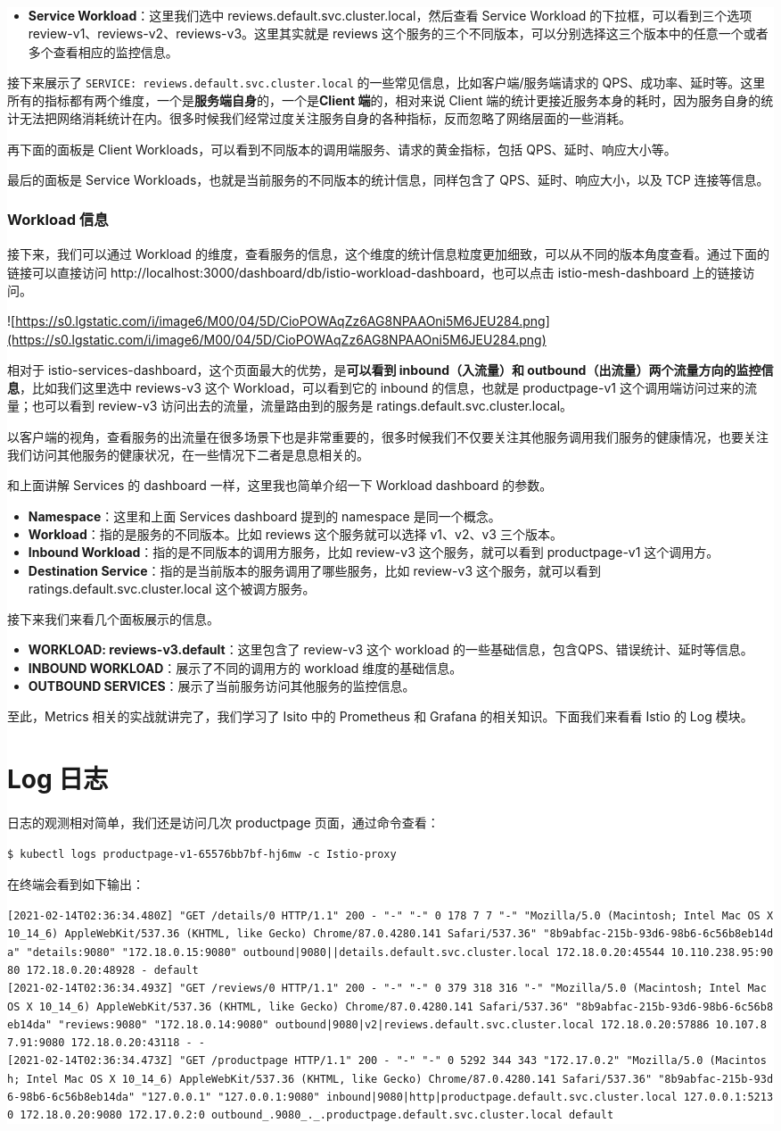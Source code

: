 - **Service Workload**：这里我们选中 reviews.default.svc.cluster.local，然后查看 Service Workload 的下拉框，可以看到三个选项 review-v1、reviews-v2、reviews-v3。这里其实就是 reviews 这个服务的三个不同版本，可以分别选择这三个版本中的任意一个或者多个查看相应的监控信息。

接下来展示了 `SERVICE: reviews.default.svc.cluster.local` 的一些常见信息，比如客户端/服务端请求的 QPS、成功率、延时等。这里所有的指标都有两个维度，一个是**服务端自身**的，一个是**Client 端**的，相对来说 Client 端的统计更接近服务本身的耗时，因为服务自身的统计无法把网络消耗统计在内。很多时候我们经常过度关注服务自身的各种指标，反而忽略了网络层面的一些消耗。

再下面的面板是 Client Workloads，可以看到不同版本的调用端服务、请求的黄金指标，包括 QPS、延时、响应大小等。

最后的面板是 Service Workloads，也就是当前服务的不同版本的统计信息，同样包含了 QPS、延时、响应大小，以及 TCP 连接等信息。

### Workload 信息

接下来，我们可以通过 Workload 的维度，查看服务的信息，这个维度的统计信息粒度更加细致，可以从不同的版本角度查看。通过下面的链接可以直接访问 http://localhost:3000/dashboard/db/istio-workload-dashboard，也可以点击 istio-mesh-dashboard 上的链接访问。

![https://s0.lgstatic.com/i/image6/M00/04/5D/CioPOWAqZz6AG8NPAAOni5M6JEU284.png](https://s0.lgstatic.com/i/image6/M00/04/5D/CioPOWAqZz6AG8NPAAOni5M6JEU284.png)

相对于 istio-services-dashboard，这个页面最大的优势，是**可以看到 inbound（入流量）和 outbound（出流量）两个流量方向的监控信息**，比如我们这里选中 reviews-v3 这个 Workload，可以看到它的 inbound 的信息，也就是 productpage-v1 这个调用端访问过来的流量；也可以看到 review-v3 访问出去的流量，流量路由到的服务是 ratings.default.svc.cluster.local。

以客户端的视角，查看服务的出流量在很多场景下也是非常重要的，很多时候我们不仅要关注其他服务调用我们服务的健康情况，也要关注我们访问其他服务的健康状况，在一些情况下二者是息息相关的。

和上面讲解 Services 的 dashboard 一样，这里我也简单介绍一下 Workload dashboard 的参数。

- **Namespace**：这里和上面 Services dashboard 提到的 namespace 是同一个概念。
- **Workload**：指的是服务的不同版本。比如 reviews 这个服务就可以选择 v1、v2、v3 三个版本。
- **Inbound Workload**：指的是不同版本的调用方服务，比如 review-v3 这个服务，就可以看到 productpage-v1 这个调用方。
- **Destination Service**：指的是当前版本的服务调用了哪些服务，比如 review-v3 这个服务，就可以看到 ratings.default.svc.cluster.local 这个被调方服务。

接下来我们来看几个面板展示的信息。

- **WORKLOAD: reviews-v3.default**：这里包含了 review-v3 这个 workload 的一些基础信息，包含QPS、错误统计、延时等信息。
- **INBOUND WORKLOAD**：展示了不同的调用方的 workload 维度的基础信息。
- **OUTBOUND SERVICES**：展示了当前服务访问其他服务的监控信息。

至此，Metrics 相关的实战就讲完了，我们学习了 Isito 中的 Prometheus 和 Grafana 的相关知识。下面我们来看看 Istio 的 Log 模块。

# Log 日志

日志的观测相对简单，我们还是访问几次 productpage 页面，通过命令查看：

```
$ kubectl logs productpage-v1-65576bb7bf-hj6mw -c Istio-proxy
```

在终端会看到如下输出：

```
[2021-02-14T02:36:34.480Z] "GET /details/0 HTTP/1.1" 200 - "-" "-" 0 178 7 7 "-" "Mozilla/5.0 (Macintosh; Intel Mac OS X 10_14_6) AppleWebKit/537.36 (KHTML, like Gecko) Chrome/87.0.4280.141 Safari/537.36" "8b9abfac-215b-93d6-98b6-6c56b8eb14da" "details:9080" "172.18.0.15:9080" outbound|9080||details.default.svc.cluster.local 172.18.0.20:45544 10.110.238.95:9080 172.18.0.20:48928 - default
[2021-02-14T02:36:34.493Z] "GET /reviews/0 HTTP/1.1" 200 - "-" "-" 0 379 318 316 "-" "Mozilla/5.0 (Macintosh; Intel Mac OS X 10_14_6) AppleWebKit/537.36 (KHTML, like Gecko) Chrome/87.0.4280.141 Safari/537.36" "8b9abfac-215b-93d6-98b6-6c56b8eb14da" "reviews:9080" "172.18.0.14:9080" outbound|9080|v2|reviews.default.svc.cluster.local 172.18.0.20:57886 10.107.87.91:9080 172.18.0.20:43118 - -
[2021-02-14T02:36:34.473Z] "GET /productpage HTTP/1.1" 200 - "-" "-" 0 5292 344 343 "172.17.0.2" "Mozilla/5.0 (Macintosh; Intel Mac OS X 10_14_6) AppleWebKit/537.36 (KHTML, like Gecko) Chrome/87.0.4280.141 Safari/537.36" "8b9abfac-215b-93d6-98b6-6c56b8eb14da" "127.0.0.1" "127.0.0.1:9080" inbound|9080|http|productpage.default.svc.cluster.local 127.0.0.1:52130 172.18.0.20:9080 172.17.0.2:0 outbound_.9080_._.productpage.default.svc.cluster.local default
```
